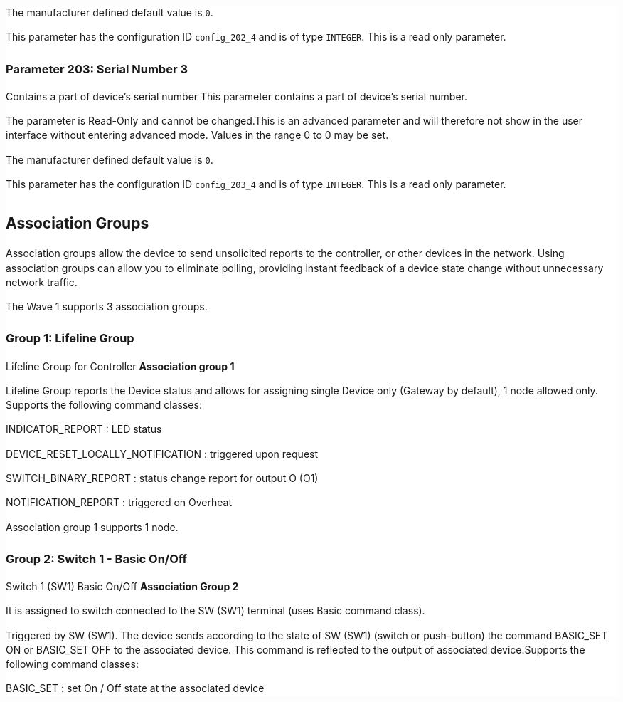 The manufacturer defined default value is ```0```.

This parameter has the configuration ID ```config_202_4``` and is of type ```INTEGER```.
This is a read only parameter.


### Parameter 203: Serial Number 3

Contains a part of device’s serial number
This parameter contains a part of device’s serial number.

The parameter is Read-Only and cannot be changed.This is an advanced parameter and will therefore not show in the user interface without entering advanced mode.
Values in the range 0 to 0 may be set.

The manufacturer defined default value is ```0```.

This parameter has the configuration ID ```config_203_4``` and is of type ```INTEGER```.
This is a read only parameter.


## Association Groups

Association groups allow the device to send unsolicited reports to the controller, or other devices in the network. Using association groups can allow you to eliminate polling, providing instant feedback of a device state change without unnecessary network traffic.

The Wave 1 supports 3 association groups.

### Group 1: Lifeline Group

Lifeline Group for Controller
**Association group 1**

Lifeline Group reports the Device status and allows for assigning single Device only (Gateway by default), 1 node allowed only. Supports the following command classes:

INDICATOR_REPORT : LED status

DEVICE\_RESET\_LOCALLY_NOTIFICATION : triggered upon request

SWITCH\_BINARY\_REPORT : status change report for output O (O1)

NOTIFICATION_REPORT : triggered on Overheat

Association group 1 supports 1 node.

### Group 2: Switch 1 - Basic On/Off

Switch 1 (SW1) Basic On/Off
**Association Group 2**

It is assigned to switch connected to the SW (SW1) terminal (uses Basic command class).

Triggered by SW (SW1). The device sends according to the state of SW (SW1) (switch or push-button) the command BASIC\_SET ON or BASIC\_SET OFF to the associated device. This command is reflected to the output of associated device.Supports the following command classes:

BASIC_SET : set On / Off state at the associated device
